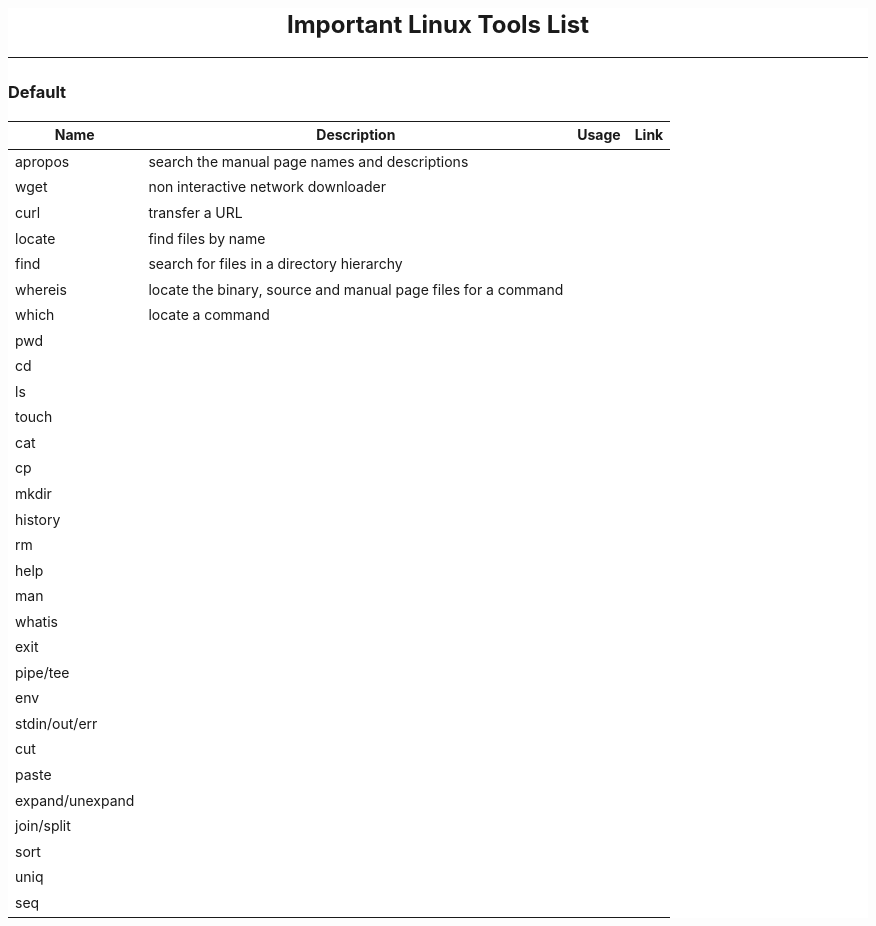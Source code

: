 <p align="center">
  <b>
  <font size="+2">Important Linux Tools List</font>
  </b>
</p>

---

### Default

| Name            | Description                                                   | Usage                   | Link        |
| -----------     | -----------                                                   | -----------             | ----------- |
| apropos         | search the manual page names and descriptions                 |                         |             |
| wget            | non interactive network downloader                            |                         |             |
| curl            | transfer a URL                                                |                         |             |
| locate          | find files by name                                            |                         |             |
| find            | search for files in a directory hierarchy                     |                         |             |
| whereis         | locate the binary, source and manual page files for a command |                         |             |
| which           | locate a command                                              |                         |             |
| pwd             |                                                               |                         |             |
| cd              |                                                               |                         |             |
| ls              |                                                               |                         |             |
| touch           |                                                               |                         |             |
| cat             |                                                               |                         |             |
| cp              |                                                               |                         |             |
| mkdir           |                                                               |                         |             |
| history         |                                                               |                         |             |
| rm              |                                                               |                         |             |
| help            |                                                               |                         |             |
| man             |                                                               |                         |             |
| whatis          |                                                               |                         |             |
| exit            |                                                               |                         |             |
| pipe/tee        |                                                               |                         |             |
| env             |                                                               |                         |             |
| stdin/out/err   |                                                               |                         |             |
| cut             |                                                               |                         |             |
| paste           |                                                               |                         |             |
| expand/unexpand |                                                               |                         |             |
| join/split      |                                                               |                         |             |
| sort            |                                                               |                         |             |
| uniq            |                                                               |                         |             |
| seq             |                                                               |                         |             |